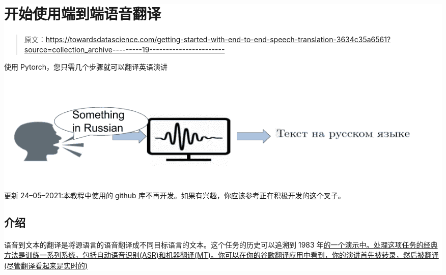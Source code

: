 # 开始使用端到端语音翻译

> 原文：<https://towardsdatascience.com/getting-started-with-end-to-end-speech-translation-3634c35a6561?source=collection_archive---------19----------------------->

使用 Pytorch，您只需几个步骤就可以翻译英语演讲

![](img/467413cac7e017271019377bf69544d7.png)

更新 24–05–2021:本教程中使用的 github 库不再开发。如果有兴趣，你应该参考正在积极开发的这个叉子。

## 介绍

语音到文本的翻译是将源语言的语音翻译成不同目标语言的文本。这个任务的历史可以追溯到 1983 年[的一个演示中。处理这项任务的经典方法是训练一系列系统，包括自动语音识别(ASR)和机器翻译(MT)。你可以在你的谷歌翻译应用中看到，你的演讲首先被转录，然后被翻译(尽管翻译看起来是实时的)](https://en.wikipedia.org/wiki/Speech_translation#History)
